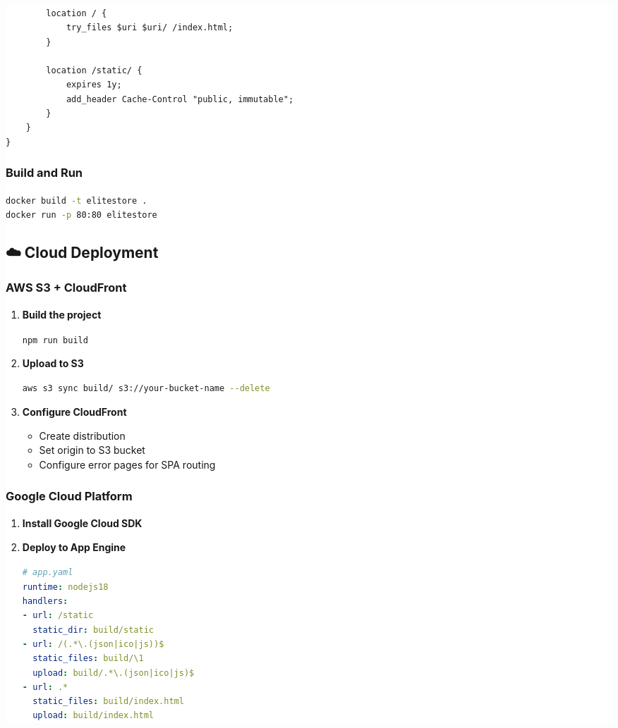 ```nginx
        location / {
            try_files $uri $uri/ /index.html;
        }

        location /static/ {
            expires 1y;
            add_header Cache-Control "public, immutable";
        }
    }
}
```

### Build and Run

```bash
docker build -t elitestore .
docker run -p 80:80 elitestore
```

## ☁️ Cloud Deployment

### AWS S3 + CloudFront

1. **Build the project**
   ```bash
   npm run build
   ```

2. **Upload to S3**
   ```bash
   aws s3 sync build/ s3://your-bucket-name --delete
   ```

3. **Configure CloudFront**
   - Create distribution
   - Set origin to S3 bucket
   - Configure error pages for SPA routing

### Google Cloud Platform

1. **Install Google Cloud SDK**

2. **Deploy to App Engine**
   ```yaml
   # app.yaml
   runtime: nodejs18
   handlers:
   - url: /static
     static_dir: build/static
   - url: /(.*\.(json|ico|js))$
     static_files: build/\1
     upload: build/.*\.(json|ico|js)$
   - url: .*
     static_files: build/index.html
     upload: build/index.html
   ```
